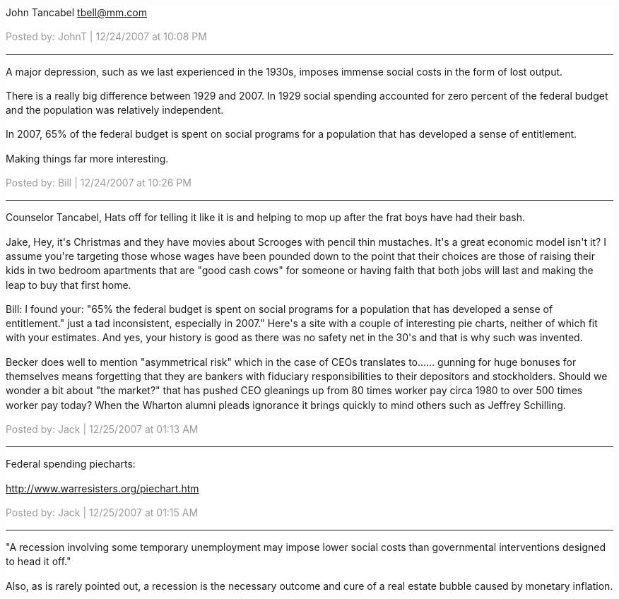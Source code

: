 
John Tancabel
tbell@mm.com

<span style="color:#999">Posted by: JohnT | 12/24/2007 at 10:08 PM</span>

---

A major depression, such as we last experienced in the 1930s, imposes immense social costs in the form of lost output.

There is a really big difference between 1929 and 2007. In 1929 social spending accounted for zero percent of the federal budget and the population was relatively independent.

In 2007, 65% of the federal budget is spent on social programs for a population that has developed a sense of entitlement.

Making things far more interesting.

<span style="color:#999">Posted by: Bill | 12/24/2007 at 10:26 PM</span>

---

Counselor  Tancabel, Hats off for telling it like it is and helping to mop up after the frat boys have had their bash.  

Jake, Hey, it's Christmas and they have movies about Scrooges with pencil thin mustaches.  It's a great economic model isn't it? I assume you're targeting those whose wages have been pounded down to the point that their choices are those of raising their kids in two bedroom apartments that are "good cash cows" for someone or having faith that both jobs will last and making the leap to buy that first home.  

Bill:  I found your: "65% the federal budget is spent on social programs for a population that has developed a sense of entitlement."  just a tad inconsistent, especially in 2007."  Here's a site with a couple of interesting pie charts, neither of which fit with your estimates.  And yes, your history is good as there was no safety net in the 30's and that is why such was invented.

Becker does well to mention "asymmetrical risk"  which in the case of CEOs translates to...... gunning for huge bonuses for themselves means forgetting that they are bankers with fiduciary responsibilities to their depositors and stockholders. Should we wonder a bit about "the market?" that has pushed CEO gleanings up from 80 times worker pay circa 1980 to over 500 times worker pay today?  When the Wharton alumni pleads  ignorance it brings quickly to mind others such as  Jeffrey Schilling.

<span style="color:#999">Posted by: Jack | 12/25/2007 at 01:13 AM</span>

---

Federal spending piecharts:

http://www.warresisters.org/piechart.htm

<span style="color:#999">Posted by: Jack | 12/25/2007 at 01:15 AM</span>

---

"A recession involving some temporary unemployment may impose lower social costs than governmental interventions designed to head it off."

Also, as is rarely pointed out, a recession is the necessary outcome and cure of a real estate bubble caused by monetary inflation.
